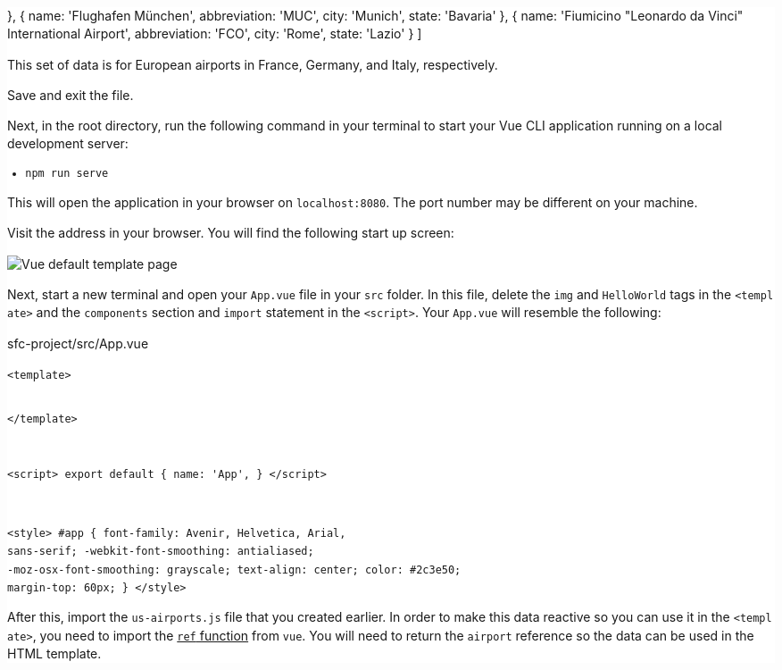   },
  {
    name: 'Flughafen München',
    abbreviation: 'MUC',
    city: 'Munich',
    state: 'Bavaria'
  },
  {
    name: 'Fiumicino "Leonardo da Vinci" International Airport',
    abbreviation: 'FCO',
    city: 'Rome',
    state: 'Lazio'
  }
]
</code></pre>
<p>This set of data is for European airports in France, Germany, and Italy, respectively.</p>

<p>Save and exit the file.</p>

<p>Next, in the root directory, run the following command in your terminal to start your Vue CLI application running on a local development server:</p>
<pre class="code-pre command prefixed"><code class="code-highlight language-bash"><ul class="prefixed"><li class="line" data-prefix="$">npm run serve
</li></ul></code></pre>
<p>This will open the application in your browser on <code>localhost:8080</code>. The port number may be different on your machine. </p>

<p>Visit the address in your browser. You will find the following start up screen:</p>

<p><img src="https://assets.digitalocean.com/articles/67735/1.png" alt="Vue default template page"></p>

<p>Next, start a new terminal and open your <code>App.vue</code> file in your <code>src</code> folder. In this file, delete the <code>img</code> and <code>HelloWorld</code> tags in the <code>&lt;template&gt;</code> and  the <code>components</code> section and <code>import</code> statement in the <code>&lt;script&gt;</code>. Your <code>App.vue</code> will resemble the following:</p>
<div class="code-label " title="sfc-project/src/App.vue">sfc-project/src/App.vue</div><pre class="code-pre "><code class="code-highlight language-html">&lt;template&gt;

&lt;/template&gt;

&lt;script&gt;
export default {
  name: 'App',
}
&lt;/script&gt;

&lt;style&gt;
#app {
  font-family: Avenir, Helvetica, Arial, sans-serif;
  -webkit-font-smoothing: antialiased;
  -moz-osx-font-smoothing: grayscale;
  text-align: center;
  color: #2c3e50;
  margin-top: 60px;
}
&lt;/style&gt;
</code></pre>
<p>After this, import the <code>us-airports.js</code> file that you created earlier. In order to make this data reactive so you can use it in the <code>&lt;template&gt;</code>, you need to import the <a href="https://v3.vuejs.org/api/refs-api.html"><code>ref</code> function</a> from <code>vue</code>. You will need to return the <code>airport</code> reference so the data can be used in the HTML template.</p>
